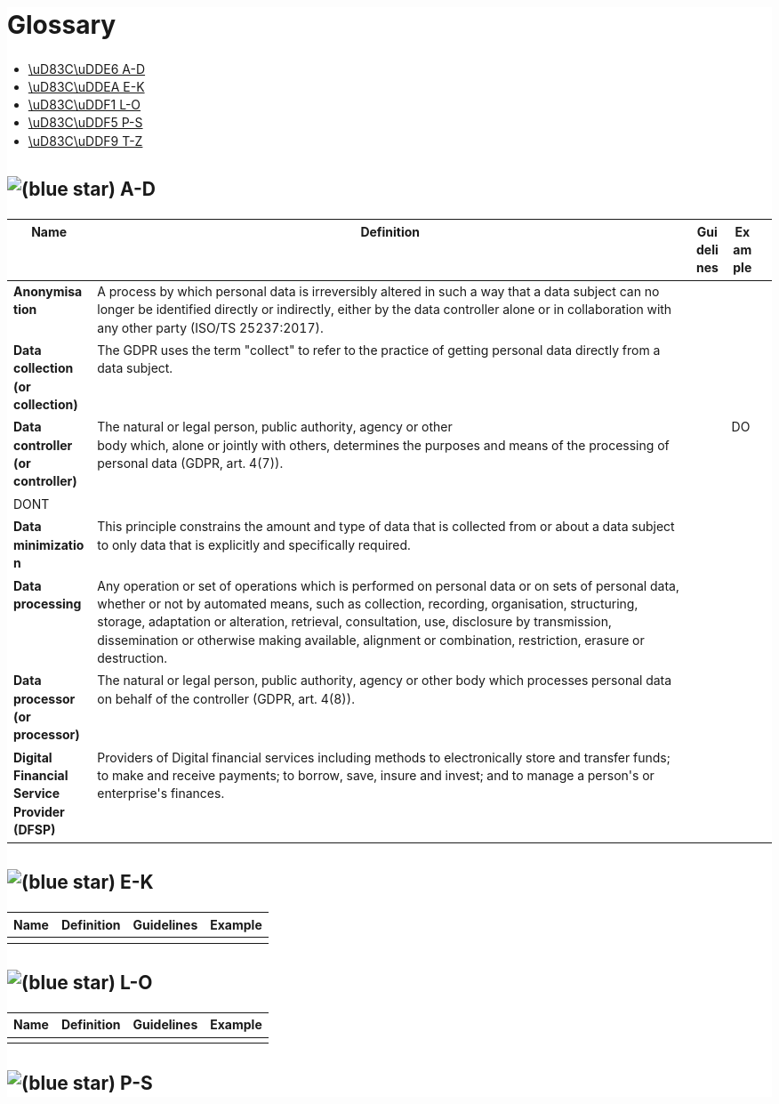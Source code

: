 # Glossary

- [\\uD83C\\uDDE6 A-D](#ud83cudde6-a-d)
- [\\uD83C\\uDDEA E-K](#ud83cuddea-e-k)
- [\\uD83C\\uDDF1 L-O](#ud83cuddf1-l-o)
- [\\uD83C\\uDDF5 P-S](#ud83cuddf5-p-s)
- [\\uD83C\\uDDF9 T-Z](#ud83cuddf9-t-z)

## ![(blue star)](https://frmscoe.atlassian.net/wiki/s/-219358440/6452/7919ffbc0b79a152d585d8c743c141e44b2bcdc3/_/images/icons/emoticons/72/1f1e6.png) A-D

| **Name** | **Definition** | **Guidelines** | **Example** |     |
| --- | --- | --- | --- | --- |
| **Anonymisation** | A process by which personal data is irreversibly altered in such a way that a data subject can no longer be identified directly or indirectly, either by the data controller alone or in collaboration with any other party (ISO/TS 25237:2017). |     |     |     |
| **Data collection (or collection)** | The GDPR uses the term "collect" to refer to the practice of getting personal data directly from a data subject. |     |     |     |
| **Data controller (or controller)** | The natural or legal person, public authority, agency or other  <br>body which, alone or jointly with others, determines the purposes and means of the processing of personal data (GDPR, art. 4(7)). |     | DO  |     |
| DONT |     |
| **Data minimization** | This principle constrains the amount and type of data that is collected from or about a data subject to only data that is explicitly and specifically required. |     |     |     |
| **Data processing** | Any operation or set of operations which is performed on personal data or on sets of personal data, whether or not by automated means, such as collection, recording, organisation, structuring, storage, adaptation or alteration, retrieval, consultation, use, disclosure by transmission, dissemination or otherwise making available, alignment or combination, restriction, erasure or destruction. |     |     |     |
| **Data processor (or processor)** | The natural or legal person, public authority, agency or other body which processes personal data on behalf of the controller (GDPR, art. 4(8)). |     |     |     |
| **Digital Financial Service Provider (DFSP)** | Providers of Digital financial services including methods to electronically store and transfer funds; to make and receive payments; to borrow, save, insure and invest; and to manage a person's or enterprise's finances. |     |     |     |

## ![(blue star)](https://frmscoe.atlassian.net/wiki/s/-219358440/6452/7919ffbc0b79a152d585d8c743c141e44b2bcdc3/_/images/icons/emoticons/72/1f1ea.png) E-K

| **Name** | **Definition** | **Guidelines** | **Example** |
| --- | --- | --- | --- |
|     |     |     |     |

## ![(blue star)](https://frmscoe.atlassian.net/wiki/s/-219358440/6452/7919ffbc0b79a152d585d8c743c141e44b2bcdc3/_/images/icons/emoticons/72/1f1f1.png) L-O

| **Name** | **Definition** | **Guidelines** | **Example** |
| --- | --- | --- | --- |
|     |     |     |     |

## ![(blue star)](https://frmscoe.atlassian.net/wiki/s/-219358440/6452/7919ffbc0b79a152d585d8c743c141e44b2bcdc3/_/images/icons/emoticons/72/1f1f5.png) P-S
